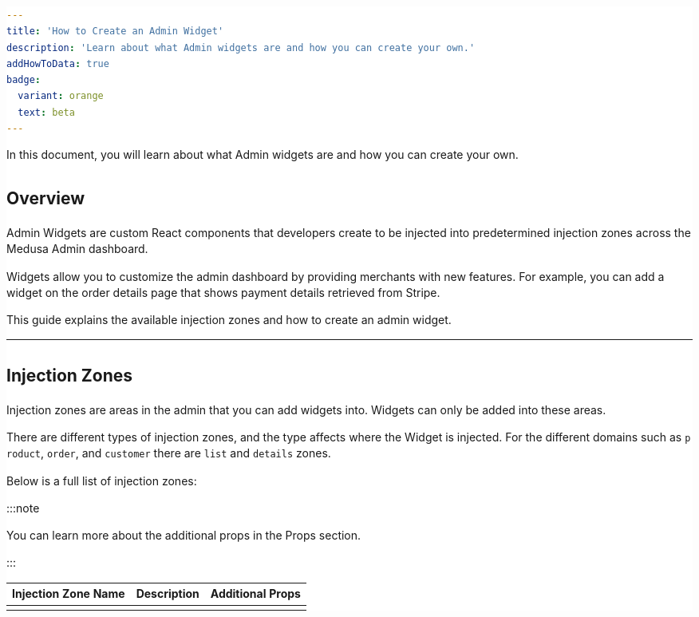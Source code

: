 ```yaml
---
title: 'How to Create an Admin Widget'
description: 'Learn about what Admin widgets are and how you can create your own.'
addHowToData: true
badge:
  variant: orange
  text: beta
---
```


In this document, you will learn about what Admin widgets are and how you can create your own.

## Overview

Admin Widgets are custom React components that developers create to be injected into predetermined injection zones across the Medusa Admin dashboard.

Widgets allow you to customize the admin dashboard by providing merchants with new features. For example, you can add a widget on the order details page that shows payment details retrieved from Stripe.

This guide explains the available injection zones and how to create an admin widget.

---

## Injection Zones

Injection zones are areas in the admin that you can add widgets into. Widgets can only be added into these areas.

There are different types of injection zones, and the type affects where the Widget is injected. For the different domains such as `product`, `order`, and `customer` there are `list` and `details` zones.

Below is a full list of injection zones:

:::note

You can learn more about the additional props in the Props section.

:::

<table class="reference-table">
<thead>
<tr>
<th>
Injection Zone Name
</th>
<th>
Description
</th>
<th>
Additional Props
</th>
</tr>
</thead>
<tbody>
<tr>
<td>
